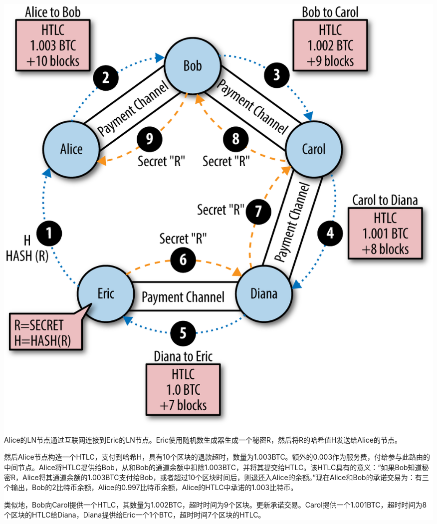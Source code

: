 ![通过可路由支付通道支付](pic/paybyLN.png "通过可路由支付通道支付")

Alice的LN节点通过互联网连接到Eric的LN节点。Eric使用随机数生成器生成一个秘密R，然后将R的哈希值H发送给Alice的节点。

然后Alice节点构造一个HTLC，支付到哈希H，具有10个区块的退款超时，数量为1.003BTC。额外的0.003作为服务费，付给参与此路由的中间节点。Alice将HTLC提供给Bob，从和Bob的通道余额中扣除1.003BTC，并将其提交给HTLC。该HTLC具有的意义：“如果Bob知道秘密R，Alice将其通道余额的1.003BTC支付给Bob，或者超过10个区块时间后，则退还入Alice的余额。”现在Alice和Bob的承诺交易为：有三个输出，Bob的2比特币余额，Alice的0.997比特币余额，Alice的HTLC中承诺的1.003比特币。

类似地，Bob向Carol提供一个HTLC，其数量为1.002BTC，超时时间为9个区块。更新承诺交易。Carol提供一个1.001BTC，超时时间为8个区块的HTLC给Diana，Diana提供给Eric一个1个BTC，超时时间7个区块的HTLC。

